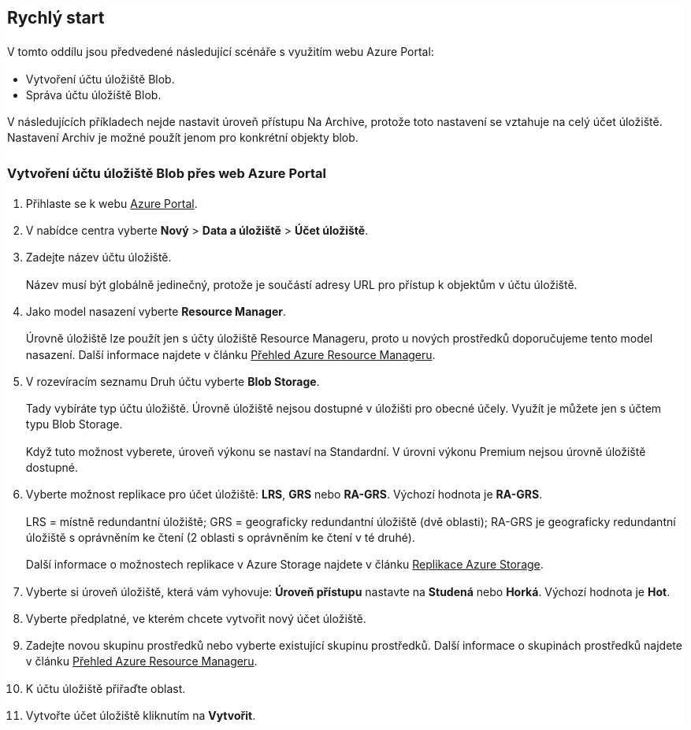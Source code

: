 ## <a name="quick-start"></a>Rychlý start

V tomto oddílu jsou předvedené následující scénáře s využitím webu Azure Portal:

* Vytvoření účtu úložiště Blob.
* Správa účtu úložiště Blob.

V následujících příkladech nejde nastavit úroveň přístupu Na Archive, protože toto nastavení se vztahuje na celý účet úložiště. Nastavení Archiv je možné použít jenom pro konkrétní objekty blob.

### <a name="create-a-blob-storage-account-using-the-azure-portal"></a>Vytvoření účtu úložiště Blob přes web Azure Portal

1. Přihlaste se k webu [Azure Portal](https://portal.azure.com).

2. V nabídce centra vyberte **Nový** > **Data a úložiště** > **Účet úložiště**.

3. Zadejte název účtu úložiště.

    Název musí být globálně jedinečný, protože je součástí adresy URL pro přístup k objektům v účtu úložiště.  

4. Jako model nasazení vyberte **Resource Manager**.

    Úrovně úložiště lze použít jen s účty úložiště Resource Manageru, proto u nových prostředků doporučujeme tento model nasazení. Další informace najdete v článku [Přehled Azure Resource Manageru](../../azure-resource-manager/resource-group-overview.md).  

5. V rozevíracím seznamu Druh účtu vyberte **Blob Storage**.

    Tady vybíráte typ účtu úložiště. Úrovně úložiště nejsou dostupné v úložišti pro obecné účely. Využít je můžete jen s účtem typu Blob Storage.     

    Když tuto možnost vyberete, úroveň výkonu se nastaví na Standardní. V úrovni výkonu Premium nejsou úrovně úložiště dostupné.

6. Vyberte možnost replikace pro účet úložiště: **LRS**, **GRS** nebo **RA-GRS**. Výchozí hodnota je **RA-GRS**.

    LRS = místně redundantní úložiště; GRS = geograficky redundantní úložiště (dvě oblasti); RA-GRS je geograficky redundantní úložiště s oprávněním ke čtení (2 oblasti s oprávněním ke čtení v té druhé).

    Další informace o možnostech replikace v Azure Storage najdete v článku [Replikace Azure Storage](../common/storage-redundancy.md?toc=%2fazure%2fstorage%2fblobs%2ftoc.json).

7. Vyberte si úroveň úložiště, která vám vyhovuje: **Úroveň přístupu** nastavte na **Studená** nebo **Horká**. Výchozí hodnota je **Hot**.

8. Vyberte předplatné, ve kterém chcete vytvořit nový účet úložiště.

9. Zadejte novou skupinu prostředků nebo vyberte existující skupinu prostředků. Další informace o skupinách prostředků najdete v článku [Přehled Azure Resource Manageru](../../azure-resource-manager/resource-group-overview.md).

10. K účtu úložiště přiřaďte oblast.

11. Vytvořte účet úložiště kliknutím na **Vytvořit**.

